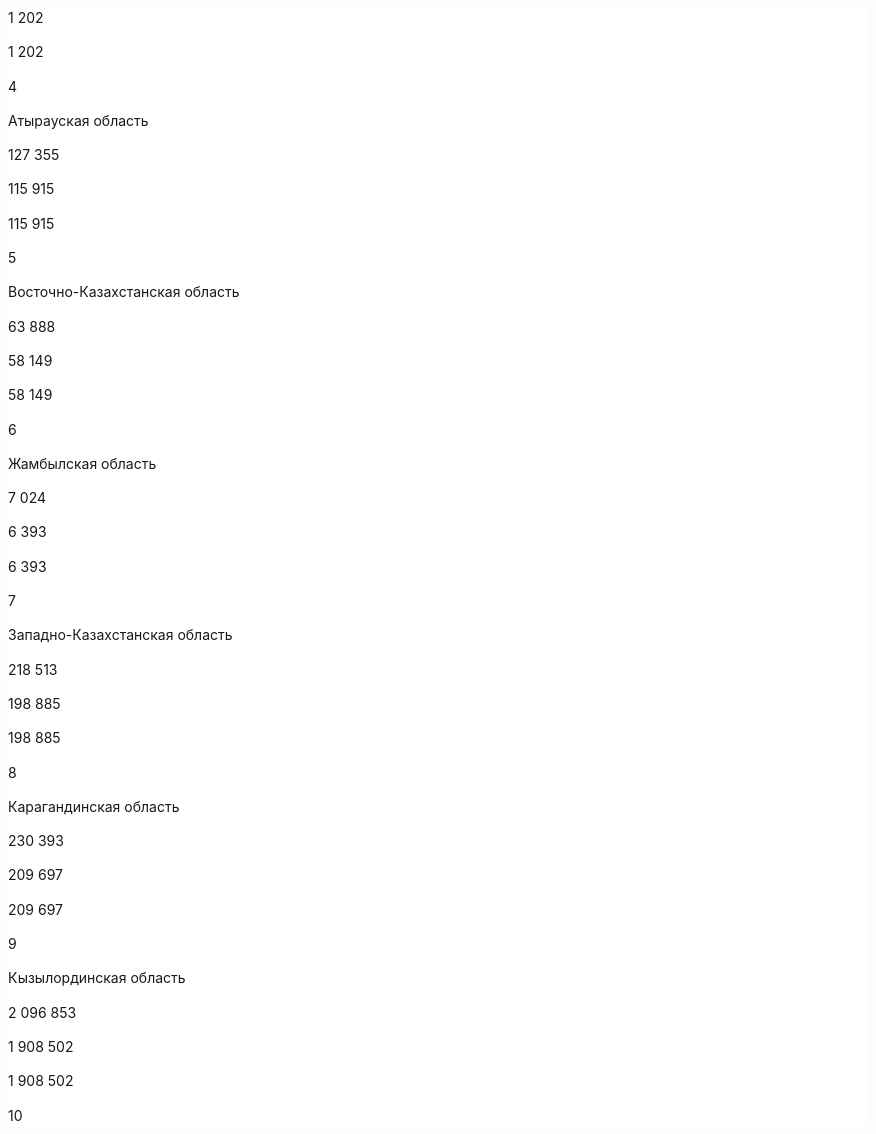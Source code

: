 1 202

1 202

4

Аты­ра­ус­кая об­ласть

127 355

115 915

115 915

5

Во­сточ­но-Ка­зах­стан­ская об­ласть

63 888

58 149

58 149

6

Жам­был­ская об­ласть

7 024

6 393

6 393

7

За­пад­но-Ка­зах­стан­ская об­ласть

218 513

198 885

198 885

8

Ка­ра­ган­дин­ская об­ласть

230 393

209 697

209 697

9

Кы­зы­лор­дин­ская об­ласть

2 096 853

1 908 502

1 908 502

10
